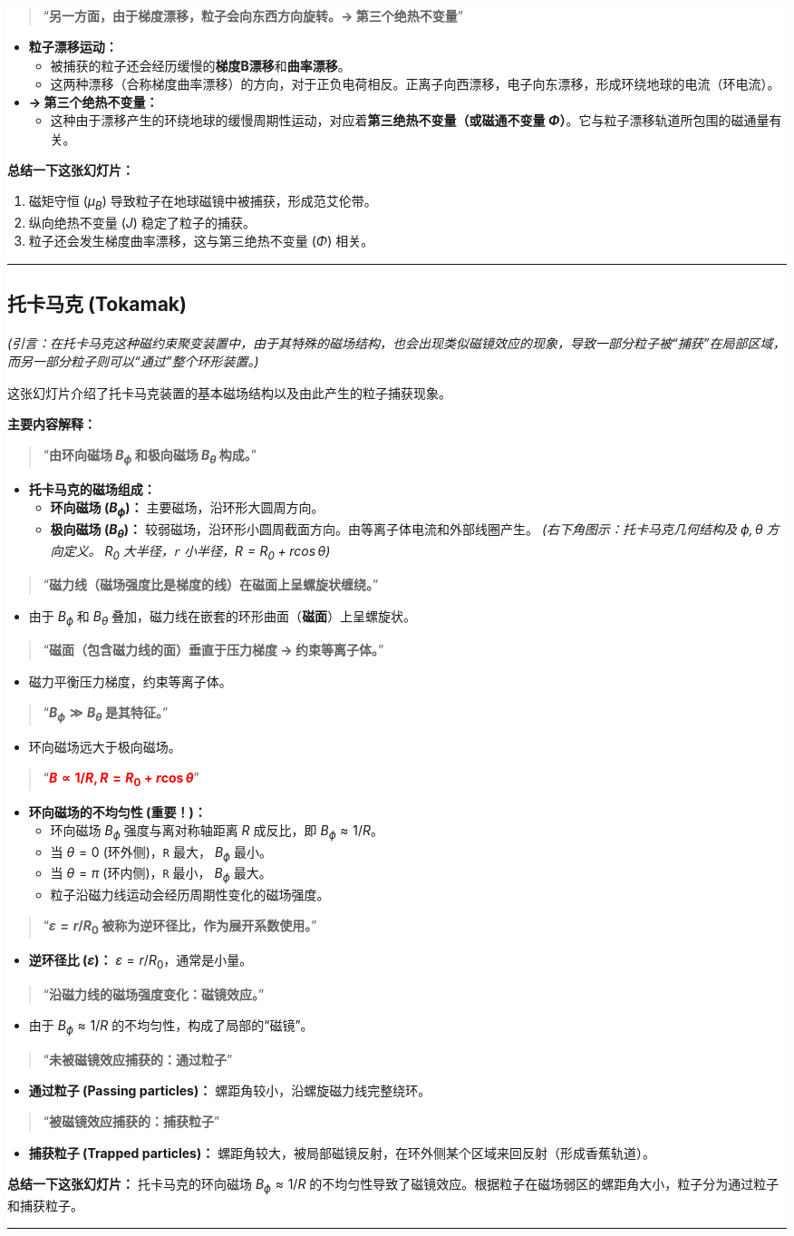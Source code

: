 > “**另一方面，由于梯度漂移，粒子会向东西方向旋转。→ 第三个绝热不变量**”
*   **粒子漂移运动：**
    *   被捕获的粒子还会经历缓慢的**梯度B漂移**和**曲率漂移**。
    *   这两种漂移（合称梯度曲率漂移）的方向，对于正负电荷相反。正离子向西漂移，电子向东漂移，形成环绕地球的电流（环电流）。
*   **→ 第三个绝热不变量：**
    *   这种由于漂移产生的环绕地球的缓慢周期性运动，对应着**第三绝热不变量（或磁通不变量 $`\Phi`$）**。它与粒子漂移轨道所包围的磁通量有关。

**总结一下这张幻灯片：**
1.  磁矩守恒 ($`\mu_B`$) 导致粒子在地球磁镜中被捕获，形成范艾伦带。
2.  纵向绝热不变量 ($`J`$) 稳定了粒子的捕获。
3.  粒子还会发生梯度曲率漂移，这与第三绝热不变量 ($`\Phi`$) 相关。

---
## 托卡马克 (Tokamak)
*(引言：在托卡马克这种磁约束聚变装置中，由于其特殊的磁场结构，也会出现类似磁镜效应的现象，导致一部分粒子被“捕获”在局部区域，而另一部分粒子则可以“通过”整个环形装置。)*

这张幻灯片介绍了托卡马克装置的基本磁场结构以及由此产生的粒子捕获现象。

**主要内容解释：**

> “**由环向磁场 $`B_{\phi}`$ 和极向磁场 $`B_{\theta}`$ 构成。**”
*   **托卡马克的磁场组成：**
    *   **环向磁场 ($`B_{\phi}`$)：** 主要磁场，沿环形大圆周方向。
    *   **极向磁场 ($`B_{\theta}`$)：** 较弱磁场，沿环形小圆周截面方向。由等离子体电流和外部线圈产生。
    *(右下角图示：托卡马克几何结构及 $`\phi, \theta`$ 方向定义。 $`R_0`$ 大半径，`r` 小半径，$`R = R_0 + r \cos\theta`$)*

> “**磁力线（磁场强度比是梯度的线）在磁面上呈螺旋状缠绕。**”
*   由于 $`B_{\phi}`$ 和 $`B_{\theta}`$ 叠加，磁力线在嵌套的环形曲面（**磁面**）上呈螺旋状。

> “**磁面（包含磁力线的面）垂直于压力梯度 → 约束等离子体。**”
*   磁力平衡压力梯度，约束等离子体。

> “**$`B_{\phi} \gg B_{\theta}`$ 是其特征。**”
*   环向磁场远大于极向磁场。

> “**<font color="red">$`B \propto 1/R, R = R_0 + r \cos\theta`$</font>**”
*   **环向磁场的不均匀性 (重要！)：**
    *   环向磁场 $`B_{\phi}`$ 强度与离对称轴距离 $`R`$ 成反比，即 $`B_{\phi} \approx 1/R`$。
    *   当 $`\theta = 0`$ (环外侧)，`R` 最大， $`B_{\phi}`$ 最小。
    *   当 $`\theta = \pi`$ (环内侧)，`R` 最小， $`B_{\phi}`$ 最大。
    *   粒子沿磁力线运动会经历周期性变化的磁场强度。

> “**$`\varepsilon = r/R_0`$ 被称为逆环径比，作为展开系数使用。**”
*   **逆环径比 ($`\varepsilon`$)：** $`\varepsilon = r/R_0`$，通常是小量。

> “**沿磁力线的磁场强度变化：磁镜效应。**”
*   由于 $`B_{\phi} \approx 1/R`$ 的不均匀性，构成了局部的“磁镜”。

> “**未被磁镜效应捕获的：通过粒子**”
*   **通过粒子 (Passing particles)：** 螺距角较小，沿螺旋磁力线完整绕环。

> “**被磁镜效应捕获的：捕获粒子**”
*   **捕获粒子 (Trapped particles)：** 螺距角较大，被局部磁镜反射，在环外侧某个区域来回反射（形成香蕉轨道）。

**总结一下这张幻灯片：**
托卡马克的环向磁场 $`B_{\phi} \approx 1/R`$ 的不均匀性导致了磁镜效应。根据粒子在磁场弱区的螺距角大小，粒子分为通过粒子和捕获粒子。

---